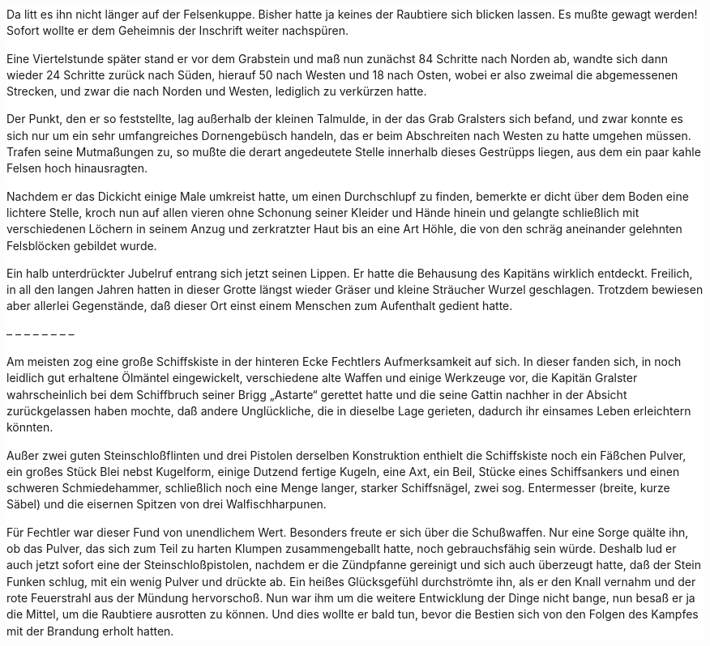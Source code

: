 Da litt es ihn nicht länger auf der Felsenkuppe. Bisher hatte ja keines der
Raubtiere sich blicken lassen. Es mußte gewagt werden! Sofort wollte er dem
Geheimnis der Inschrift weiter nachspüren.

Eine Viertelstunde später stand er vor dem Grabstein und maß nun zunächst 84
Schritte nach Norden ab, wandte sich dann wieder 24 Schritte zurück nach Süden,
hierauf 50 nach Westen und 18 nach Osten, wobei er also zweimal die
abgemessenen Strecken, und zwar die nach Norden und Westen, lediglich zu
verkürzen hatte.

Der Punkt, den er so feststellte, lag außerhalb der kleinen Talmulde, in der
das Grab Gralsters sich befand, und zwar konnte es sich nur um ein sehr
umfangreiches Dornengebüsch handeln, das er beim Abschreiten nach Westen zu
hatte umgehen müssen. Trafen seine Mutmaßungen zu, so mußte die derart
angedeutete Stelle innerhalb dieses Gestrüpps liegen, aus dem ein paar kahle
Felsen hoch hinausragten.

Nachdem er das Dickicht einige Male umkreist hatte, um einen Durchschlupf zu
finden, bemerkte er dicht über dem Boden eine lichtere Stelle, kroch nun auf
allen vieren ohne Schonung seiner Kleider und Hände hinein und gelangte
schließlich mit verschiedenen Löchern in seinem Anzug und zerkratzter Haut bis
an eine Art Höhle, die von den schräg aneinander gelehnten Felsblöcken gebildet
wurde.

Ein halb unterdrückter Jubelruf entrang sich jetzt seinen Lippen. Er hatte die
Behausung des Kapitäns wirklich entdeckt. Freilich, in all den langen Jahren
hatten in dieser Grotte längst wieder Gräser und kleine Sträucher Wurzel
geschlagen. Trotzdem bewiesen aber allerlei Gegenstände, daß dieser Ort einst
einem Menschen zum Aufenthalt gedient hatte.

– – – – – – – –

Am meisten zog eine große Schiffskiste in der hinteren Ecke Fechtlers
Aufmerksamkeit auf sich. In dieser fanden sich, in noch leidlich gut erhaltene
Ölmäntel eingewickelt, verschiedene alte Waffen und einige Werkzeuge vor, die
Kapitän Gralster wahrscheinlich bei dem Schiffbruch seiner Brigg „Astarte“
gerettet hatte und die seine Gattin nachher in der Absicht zurückgelassen haben
mochte, daß andere Unglückliche, die in dieselbe Lage gerieten, dadurch ihr
einsames Leben erleichtern könnten.

Außer zwei guten Steinschloßflinten und drei Pistolen derselben Konstruktion
enthielt die Schiffskiste noch ein Fäßchen Pulver, ein großes Stück Blei nebst
Kugelform, einige Dutzend fertige Kugeln, eine Axt, ein Beil, Stücke eines
Schiffsankers und einen schweren Schmiedehammer, schließlich noch eine Menge
langer, starker Schiffsnägel, zwei sog. Entermesser (breite, kurze Säbel) und
die eisernen Spitzen von drei Walfischharpunen.

Für Fechtler war dieser Fund von unendlichem Wert. Besonders freute er sich
über die Schußwaffen. Nur eine Sorge quälte ihn, ob das Pulver, das sich zum
Teil zu harten Klumpen zusammengeballt hatte, noch gebrauchsfähig sein würde.
Deshalb lud er auch jetzt sofort eine der Steinschloßpistolen, nachdem er die
Zündpfanne gereinigt und sich auch überzeugt hatte, daß der Stein Funken
schlug, mit ein wenig Pulver und drückte ab. Ein heißes Glücksgefühl
durchströmte ihn, als er den Knall vernahm und der rote Feuerstrahl aus der
Mündung hervorschoß. Nun war ihm um die weitere Entwicklung der Dinge nicht
bange, nun besaß er ja die Mittel, um die Raubtiere ausrotten zu können. Und
dies wollte er bald tun, bevor die Bestien sich von den Folgen des Kampfes mit
der Brandung erholt hatten.
